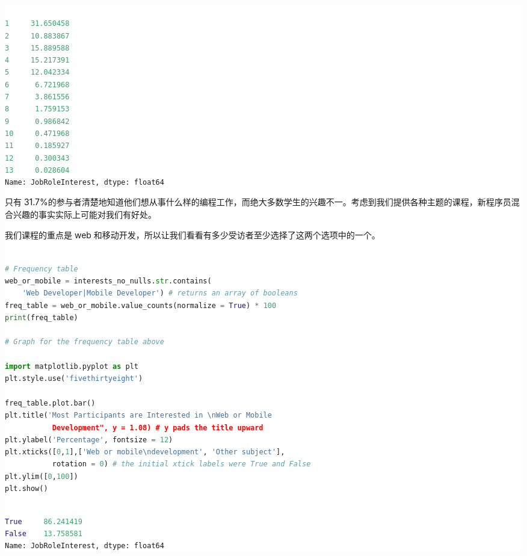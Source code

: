 ```py

1     31.650458
2     10.883867
3     15.889588
4     15.217391
5     12.042334
6      6.721968
7      3.861556
8      1.759153
9      0.986842
10     0.471968
11     0.185927
12     0.300343
13     0.028604
Name: JobRoleInterest, dtype: float64
```

只有 31.7%的参与者清楚地知道他们想从事什么样的编程工作，而绝大多数学生的兴趣不一。考虑到我们提供各种主题的课程，新程序员混合兴趣的事实实际上可能对我们有好处。

我们课程的重点是 web 和移动开发，所以让我们看看有多少受访者至少选择了这两个选项中的一个。

```py

# Frequency table
web_or_mobile = interests_no_nulls.str.contains(
    'Web Developer|Mobile Developer') # returns an array of booleans
freq_table = web_or_mobile.value_counts(normalize = True) * 100
print(freq_table)

# Graph for the frequency table above

import matplotlib.pyplot as plt
plt.style.use('fivethirtyeight')

freq_table.plot.bar()
plt.title('Most Participants are Interested in \nWeb or Mobile
           Development", y = 1.08) # y pads the title upward
plt.ylabel('Percentage', fontsize = 12)
plt.xticks([0,1],['Web or mobile\ndevelopment', 'Other subject'],
           rotation = 0) # the initial xtick labels were True and False
plt.ylim([0,100])
plt.show()
```

```py

True     86.241419
False    13.758581
Name: JobRoleInterest, dtype: float64
```
